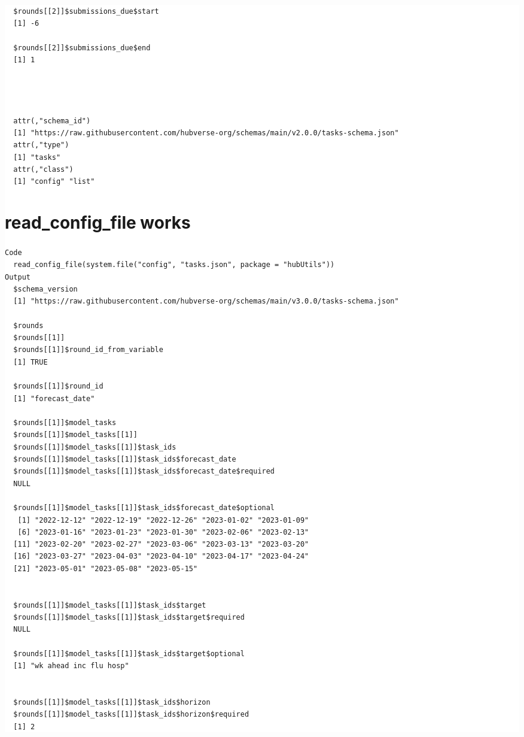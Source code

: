       $rounds[[2]]$submissions_due$start
      [1] -6
      
      $rounds[[2]]$submissions_due$end
      [1] 1
      
      
      
      
      attr(,"schema_id")
      [1] "https://raw.githubusercontent.com/hubverse-org/schemas/main/v2.0.0/tasks-schema.json"
      attr(,"type")
      [1] "tasks"
      attr(,"class")
      [1] "config" "list"  

# read_config_file works

    Code
      read_config_file(system.file("config", "tasks.json", package = "hubUtils"))
    Output
      $schema_version
      [1] "https://raw.githubusercontent.com/hubverse-org/schemas/main/v3.0.0/tasks-schema.json"
      
      $rounds
      $rounds[[1]]
      $rounds[[1]]$round_id_from_variable
      [1] TRUE
      
      $rounds[[1]]$round_id
      [1] "forecast_date"
      
      $rounds[[1]]$model_tasks
      $rounds[[1]]$model_tasks[[1]]
      $rounds[[1]]$model_tasks[[1]]$task_ids
      $rounds[[1]]$model_tasks[[1]]$task_ids$forecast_date
      $rounds[[1]]$model_tasks[[1]]$task_ids$forecast_date$required
      NULL
      
      $rounds[[1]]$model_tasks[[1]]$task_ids$forecast_date$optional
       [1] "2022-12-12" "2022-12-19" "2022-12-26" "2023-01-02" "2023-01-09"
       [6] "2023-01-16" "2023-01-23" "2023-01-30" "2023-02-06" "2023-02-13"
      [11] "2023-02-20" "2023-02-27" "2023-03-06" "2023-03-13" "2023-03-20"
      [16] "2023-03-27" "2023-04-03" "2023-04-10" "2023-04-17" "2023-04-24"
      [21] "2023-05-01" "2023-05-08" "2023-05-15"
      
      
      $rounds[[1]]$model_tasks[[1]]$task_ids$target
      $rounds[[1]]$model_tasks[[1]]$task_ids$target$required
      NULL
      
      $rounds[[1]]$model_tasks[[1]]$task_ids$target$optional
      [1] "wk ahead inc flu hosp"
      
      
      $rounds[[1]]$model_tasks[[1]]$task_ids$horizon
      $rounds[[1]]$model_tasks[[1]]$task_ids$horizon$required
      [1] 2
      